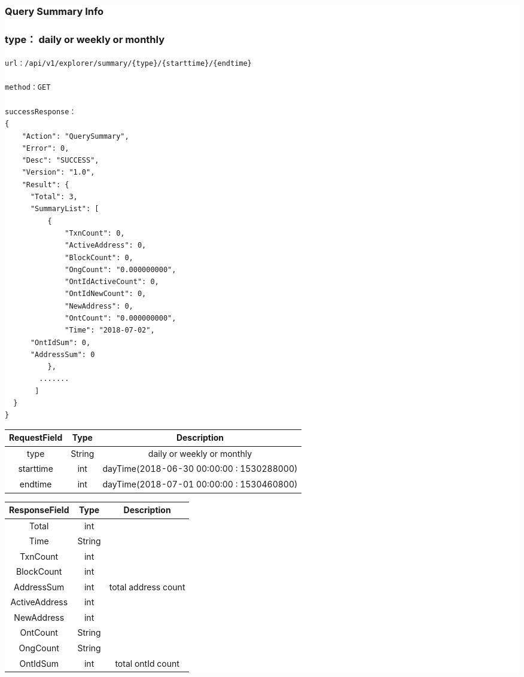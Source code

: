 

###  Query Summary Info

###  type： daily or weekly or monthly

  	url：/api/v1/explorer/summary/{type}/{starttime}/{endtime}

	method：GET
  
  	successResponse：
	{
	    "Action": "QuerySummary",
	    "Error": 0,
	    "Desc": "SUCCESS",
	    "Version": "1.0",
	    "Result": {
          "Total": 3,
          "SummaryList": [
              {
                  "TxnCount": 0,
                  "ActiveAddress": 0,
                  "BlockCount": 0,
                  "OngCount": "0.000000000",
                  "OntIdActiveCount": 0,
                  "OntIdNewCount": 0,
                  "NewAddress": 0,
                  "OntCount": "0.000000000",
                  "Time": "2018-07-02",
		  "OntIdSum": 0,
		  "AddressSum": 0
              },
            .......
           ]
      }
	}

| RequestField|     Type |   Description   | 
| :--------------: | :--------:| :------: |
| type|   String|     daily or weekly or monthly |
| starttime|   int|   dayTime(2018-06-30 00:00:00   : 1530288000)  |
| endtime|   int|     dayTime(2018-07-01 00:00:00   : 1530460800)  |



| ResponseField     |     Type |   Description   | 
| :--------------: | :--------:| :------: |
| Total|   int|    |
| Time|	String|	  |
| TxnCount|   int|  |
| BlockCount|   int|    |
| AddressSum|	int|	total address count  |
| ActiveAddress|   int|    |
| NewAddress|	int|	  
| OntCount|   String|    |
| OngCount|	String|	  |
| OntIdSum|	int|	total ontId count  |
